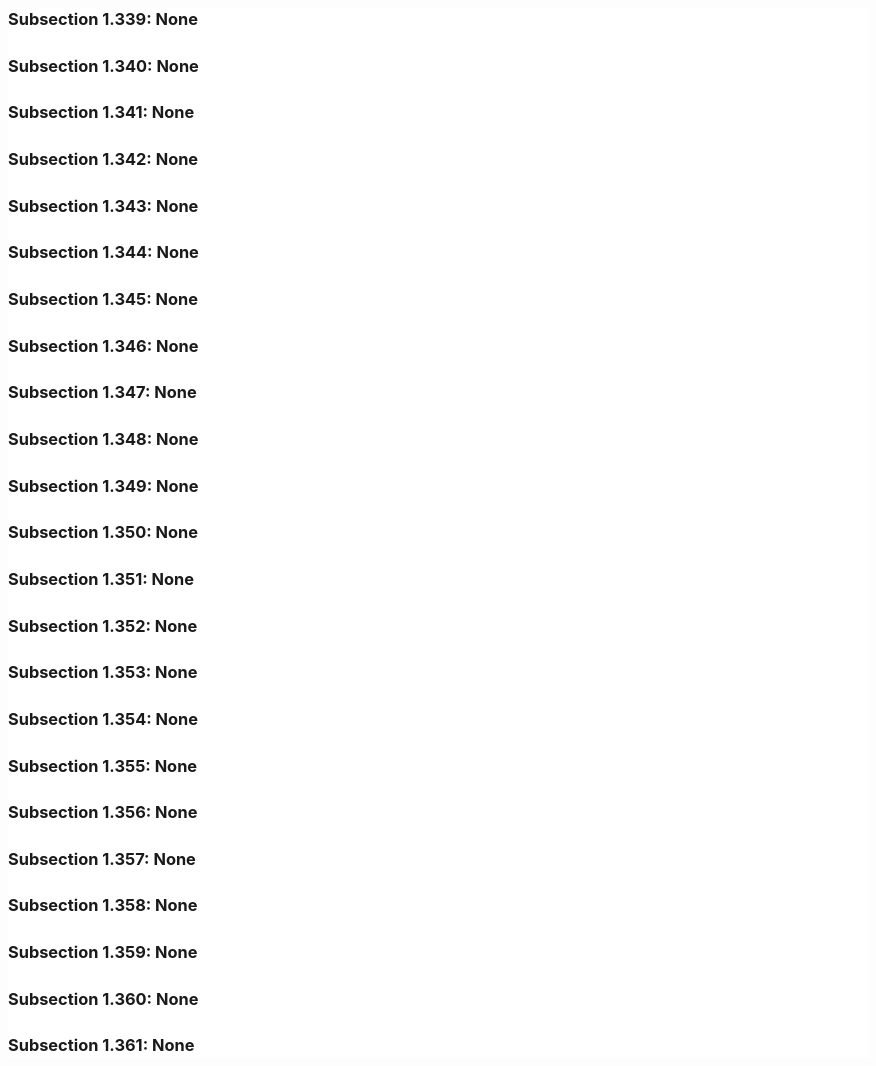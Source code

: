 ### Subsection 1.339: None

### Subsection 1.340: None

### Subsection 1.341: None

### Subsection 1.342: None

### Subsection 1.343: None

### Subsection 1.344: None

### Subsection 1.345: None

### Subsection 1.346: None

### Subsection 1.347: None

### Subsection 1.348: None

### Subsection 1.349: None

### Subsection 1.350: None

### Subsection 1.351: None

### Subsection 1.352: None

### Subsection 1.353: None

### Subsection 1.354: None

### Subsection 1.355: None

### Subsection 1.356: None

### Subsection 1.357: None

### Subsection 1.358: None

### Subsection 1.359: None

### Subsection 1.360: None

### Subsection 1.361: None
